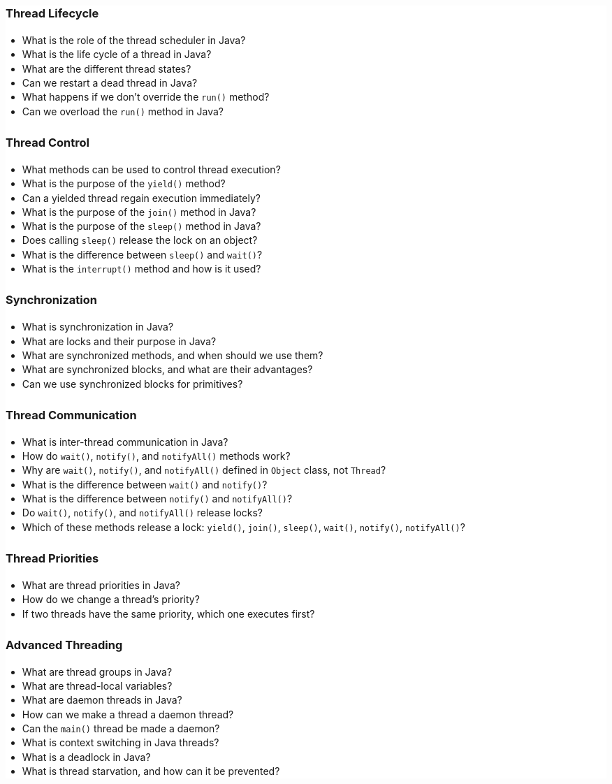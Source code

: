 ### Thread Lifecycle

- What is the role of the thread scheduler in Java?  
- What is the life cycle of a thread in Java?  
- What are the different thread states?  
- Can we restart a dead thread in Java?  
- What happens if we don’t override the `run()` method?  
- Can we overload the `run()` method in Java?  

### Thread Control

- What methods can be used to control thread execution?  
- What is the purpose of the `yield()` method?  
- Can a yielded thread regain execution immediately?  
- What is the purpose of the `join()` method in Java?  
- What is the purpose of the `sleep()` method in Java?  
- Does calling `sleep()` release the lock on an object?  
- What is the difference between `sleep()` and `wait()`?  
- What is the `interrupt()` method and how is it used?  

### Synchronization

- What is synchronization in Java?  
- What are locks and their purpose in Java?  
- What are synchronized methods, and when should we use them?  
- What are synchronized blocks, and what are their advantages?  
- Can we use synchronized blocks for primitives?  

### Thread Communication

- What is inter-thread communication in Java?  
- How do `wait()`, `notify()`, and `notifyAll()` methods work?  
- Why are `wait()`, `notify()`, and `notifyAll()` defined in `Object` class, not `Thread`?  
- What is the difference between `wait()` and `notify()`?  
- What is the difference between `notify()` and `notifyAll()`?  
- Do `wait()`, `notify()`, and `notifyAll()` release locks?  
- Which of these methods release a lock: `yield()`, `join()`, `sleep()`, `wait()`, `notify()`, `notifyAll()`?  

### Thread Priorities

- What are thread priorities in Java?  
- How do we change a thread’s priority?  
- If two threads have the same priority, which one executes first?  

### Advanced Threading

- What are thread groups in Java?  
- What are thread-local variables?  
- What are daemon threads in Java?  
- How can we make a thread a daemon thread?  
- Can the `main()` thread be made a daemon?  
- What is context switching in Java threads?  
- What is a deadlock in Java?  
- What is thread starvation, and how can it be prevented?  
